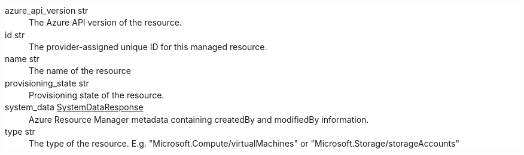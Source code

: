 
<div>
<pulumi-choosable type="language" values="python">
<dl class="resources-properties"><dt class="property-"
            title="">
        <span id="azure_api_version_python">
<a data-swiftype-name="resource-property" data-swiftype-type="text" href="#azure_api_version_python" style="color: inherit; text-decoration: inherit;">azure_<wbr>api_<wbr>version</a>
</span>
        <span class="property-indicator"></span>
        <span class="property-type">str</span>
    </dt>
    <dd>The Azure API version of the resource.</dd><dt class="property-"
            title="">
        <span id="id_python">
<a data-swiftype-name="resource-property" data-swiftype-type="text" href="#id_python" style="color: inherit; text-decoration: inherit;">id</a>
</span>
        <span class="property-indicator"></span>
        <span class="property-type">str</span>
    </dt>
    <dd>The provider-assigned unique ID for this managed resource.</dd><dt class="property-"
            title="">
        <span id="name_python">
<a data-swiftype-name="resource-property" data-swiftype-type="text" href="#name_python" style="color: inherit; text-decoration: inherit;">name</a>
</span>
        <span class="property-indicator"></span>
        <span class="property-type">str</span>
    </dt>
    <dd>The name of the resource</dd><dt class="property-"
            title="">
        <span id="provisioning_state_python">
<a data-swiftype-name="resource-property" data-swiftype-type="text" href="#provisioning_state_python" style="color: inherit; text-decoration: inherit;">provisioning_<wbr>state</a>
</span>
        <span class="property-indicator"></span>
        <span class="property-type">str</span>
    </dt>
    <dd>Provisioning state of the resource.</dd><dt class="property-"
            title="">
        <span id="system_data_python">
<a data-swiftype-name="resource-property" data-swiftype-type="text" href="#system_data_python" style="color: inherit; text-decoration: inherit;">system_<wbr>data</a>
</span>
        <span class="property-indicator"></span>
        <span class="property-type"><a href="#systemdataresponse">System<wbr>Data<wbr>Response</a></span>
    </dt>
    <dd>Azure Resource Manager metadata containing createdBy and modifiedBy information.</dd><dt class="property-"
            title="">
        <span id="type_python">
<a data-swiftype-name="resource-property" data-swiftype-type="text" href="#type_python" style="color: inherit; text-decoration: inherit;">type</a>
</span>
        <span class="property-indicator"></span>
        <span class="property-type">str</span>
    </dt>
    <dd>The type of the resource. E.g. &quot;Microsoft.Compute/virtualMachines&quot; or &quot;Microsoft.Storage/storageAccounts&quot;</dd></dl>
</pulumi-choosable>
</div>
